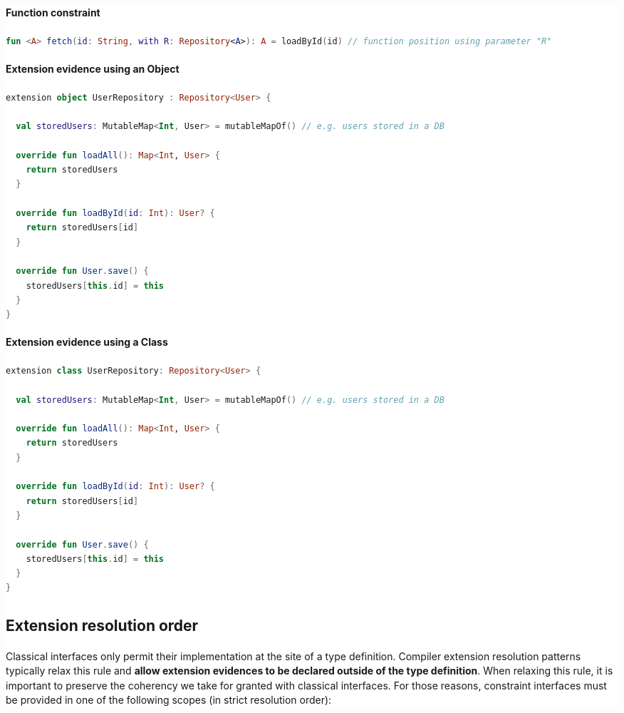 #### Function constraint

```kotlin
fun <A> fetch(id: String, with R: Repository<A>): A = loadById(id) // function position using parameter "R"
```

#### Extension evidence using an Object

```kotlin
extension object UserRepository : Repository<User> {

  val storedUsers: MutableMap<Int, User> = mutableMapOf() // e.g. users stored in a DB

  override fun loadAll(): Map<Int, User> {
    return storedUsers
  }

  override fun loadById(id: Int): User? {
    return storedUsers[id]
  }

  override fun User.save() {
    storedUsers[this.id] = this
  }
}
```

#### Extension evidence using a Class

```kotlin
extension class UserRepository: Repository<User> {

  val storedUsers: MutableMap<Int, User> = mutableMapOf() // e.g. users stored in a DB

  override fun loadAll(): Map<Int, User> {
    return storedUsers
  }

  override fun loadById(id: Int): User? {
    return storedUsers[id]
  }

  override fun User.save() {
    storedUsers[this.id] = this
  }
}
```

## Extension resolution order

Classical interfaces only permit their implementation at the site of a type definition. Compiler extension resolution patterns typically relax this rule and **allow extension evidences to be declared outside of the type definition**. When relaxing this rule, it is important to preserve the coherency we take for granted with classical interfaces.
For those reasons, constraint interfaces must be provided in one of the following scopes (in strict resolution order):
